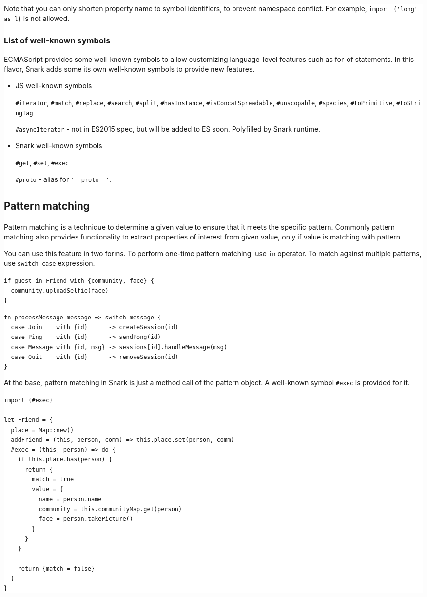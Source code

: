 Note that you can only shorten property name to symbol identifiers, to prevent namespace conflict. For example, `import {'long' as l}` is not allowed.

### List of well-known symbols

ECMAScript provides some well-known symbols to allow customizing language-level features such as for-of statements. In this flavor, Snark adds some its own well-known symbols to provide new features.

  - JS well-known symbols

    `#iterator`, `#match`, `#replace`, `#search`, `#split`, `#hasInstance`, `#isConcatSpreadable`, `#unscopable`, `#species`, `#toPrimitive`, `#toStringTag`

    `#asyncIterator` - not in ES2015 spec, but will be added to ES soon. Polyfilled by Snark runtime.

  - Snark well-known symbols

    `#get`, `#set`, `#exec`

    `#proto` - alias for `'__proto__'`.

## Pattern matching

Pattern matching is a technique to determine a given value to ensure that it meets the specific pattern. Commonly pattern matching also provides functionality to extract properties of interest from given value, only if value is matching with pattern.

You can use this feature in two forms. To perform one-time pattern matching, use `in` operator. To match against multiple patterns, use `switch-case` expression.

```
if guest in Friend with {community, face} {
  community.uploadSelfie(face)
}
```

```
fn processMessage message => switch message {
  case Join    with {id}      -> createSession(id)
  case Ping    with {id}      -> sendPong(id)
  case Message with {id, msg} -> sessions[id].handleMessage(msg)
  case Quit    with {id}      -> removeSession(id)
}
```

At the base, pattern matching in Snark is just a method call of the pattern object. A well-known symbol `#exec` is provided for it.

```
import {#exec}

let Friend = {
  place = Map::new()
  addFriend = (this, person, comm) => this.place.set(person, comm)
  #exec = (this, person) => do {
    if this.place.has(person) {
      return {
        match = true
        value = {
          name = person.name
          community = this.communityMap.get(person)
          face = person.takePicture()
        }
      }
    }

    return {match = false}
  }
}
```